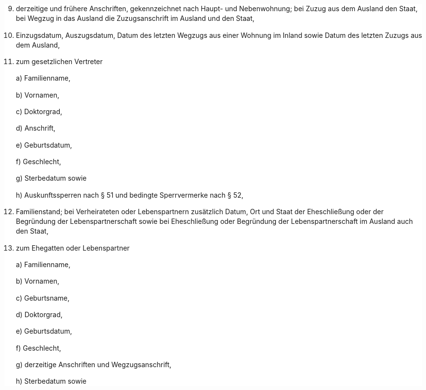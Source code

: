
9.  derzeitige und frühere Anschriften, gekennzeichnet nach Haupt- und
    Nebenwohnung; bei Zuzug aus dem Ausland den Staat, bei Wegzug in das
    Ausland die Zuzugsanschrift im Ausland und den Staat,


10. Einzugsdatum, Auszugsdatum, Datum des letzten Wegzugs aus einer
    Wohnung im Inland sowie Datum des letzten Zuzugs aus dem Ausland,


11. zum gesetzlichen Vertreter

    a)  Familienname,


    b)  Vornamen,


    c)  Doktorgrad,


    d)  Anschrift,


    e)  Geburtsdatum,


    f)  Geschlecht,


    g)  Sterbedatum sowie


    h)  Auskunftssperren nach § 51 und bedingte Sperrvermerke nach § 52,





12. Familienstand; bei Verheirateten oder Lebenspartnern zusätzlich Datum,
    Ort und Staat der Eheschließung oder der Begründung der
    Lebenspartnerschaft sowie bei Eheschließung oder Begründung der
    Lebenspartnerschaft im Ausland auch den Staat,


13. zum Ehegatten oder Lebenspartner

    a)  Familienname,


    b)  Vornamen,


    c)  Geburtsname,


    d)  Doktorgrad,


    e)  Geburtsdatum,


    f)  Geschlecht,


    g)  derzeitige Anschriften und Wegzugsanschrift,


    h)  Sterbedatum sowie
